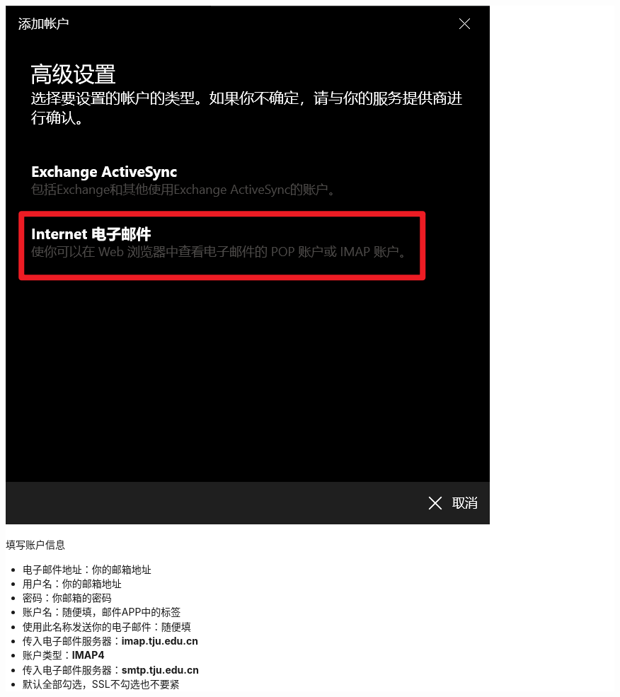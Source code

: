 ![](../attachment/Pasted%20image%2020220402145611.png)

填写账户信息

- 电子邮件地址：你的邮箱地址
- 用户名：你的邮箱地址
- 密码：你邮箱的密码
- 账户名：随便填，邮件APP中的标签
- 使用此名称发送你的电子邮件：随便填
- 传入电子邮件服务器：**imap.tju.edu.cn**
- 账户类型：**IMAP4**
- 传入电子邮件服务器：**smtp.tju.edu.cn**
- 默认全部勾选，SSL不勾选也不要紧

